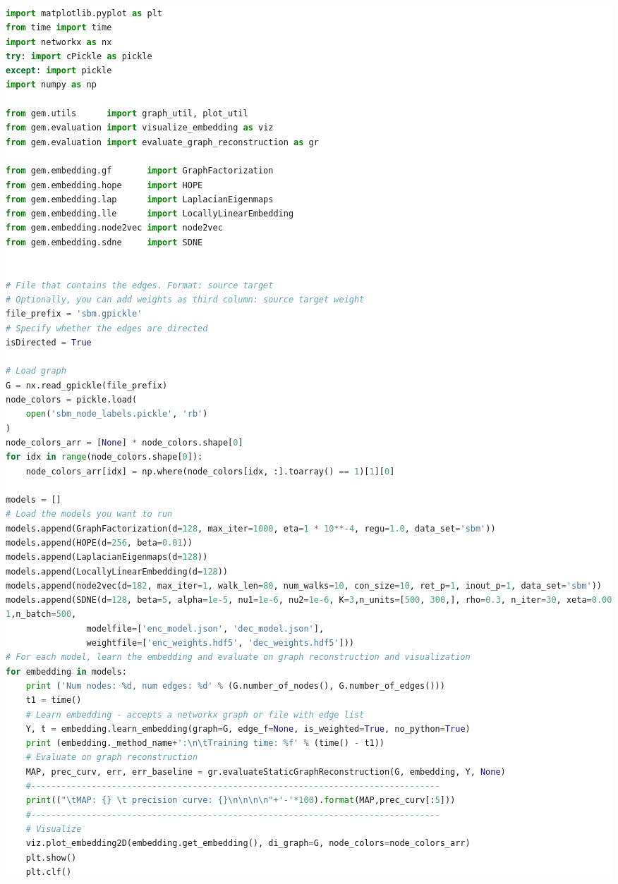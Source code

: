 ```python
import matplotlib.pyplot as plt
from time import time
import networkx as nx
try: import cPickle as pickle
except: import pickle
import numpy as np

from gem.utils      import graph_util, plot_util
from gem.evaluation import visualize_embedding as viz
from gem.evaluation import evaluate_graph_reconstruction as gr

from gem.embedding.gf       import GraphFactorization
from gem.embedding.hope     import HOPE
from gem.embedding.lap      import LaplacianEigenmaps
from gem.embedding.lle      import LocallyLinearEmbedding
from gem.embedding.node2vec import node2vec
from gem.embedding.sdne     import SDNE


# File that contains the edges. Format: source target
# Optionally, you can add weights as third column: source target weight
file_prefix = 'sbm.gpickle'
# Specify whether the edges are directed
isDirected = True

# Load graph
G = nx.read_gpickle(file_prefix)
node_colors = pickle.load(
    open('sbm_node_labels.pickle', 'rb')
)
node_colors_arr = [None] * node_colors.shape[0]
for idx in range(node_colors.shape[0]):
    node_colors_arr[idx] = np.where(node_colors[idx, :].toarray() == 1)[1][0]

models = []
# Load the models you want to run
models.append(GraphFactorization(d=128, max_iter=1000, eta=1 * 10**-4, regu=1.0, data_set='sbm'))
models.append(HOPE(d=256, beta=0.01))
models.append(LaplacianEigenmaps(d=128))
models.append(LocallyLinearEmbedding(d=128))
models.append(node2vec(d=182, max_iter=1, walk_len=80, num_walks=10, con_size=10, ret_p=1, inout_p=1, data_set='sbm'))
models.append(SDNE(d=128, beta=5, alpha=1e-5, nu1=1e-6, nu2=1e-6, K=3,n_units=[500, 300,], rho=0.3, n_iter=30, xeta=0.001,n_batch=500,
                modelfile=['enc_model.json', 'dec_model.json'],
                weightfile=['enc_weights.hdf5', 'dec_weights.hdf5']))
# For each model, learn the embedding and evaluate on graph reconstruction and visualization
for embedding in models:
    print ('Num nodes: %d, num edges: %d' % (G.number_of_nodes(), G.number_of_edges()))
    t1 = time()
    # Learn embedding - accepts a networkx graph or file with edge list
    Y, t = embedding.learn_embedding(graph=G, edge_f=None, is_weighted=True, no_python=True)
    print (embedding._method_name+':\n\tTraining time: %f' % (time() - t1))
    # Evaluate on graph reconstruction
    MAP, prec_curv, err, err_baseline = gr.evaluateStaticGraphReconstruction(G, embedding, Y, None)
    #---------------------------------------------------------------------------------
    print(("\tMAP: {} \t precision curve: {}\n\n\n\n"+'-'*100).format(MAP,prec_curv[:5]))
    #---------------------------------------------------------------------------------
    # Visualize
    viz.plot_embedding2D(embedding.get_embedding(), di_graph=G, node_colors=node_colors_arr)
    plt.show()
    plt.clf()
```
